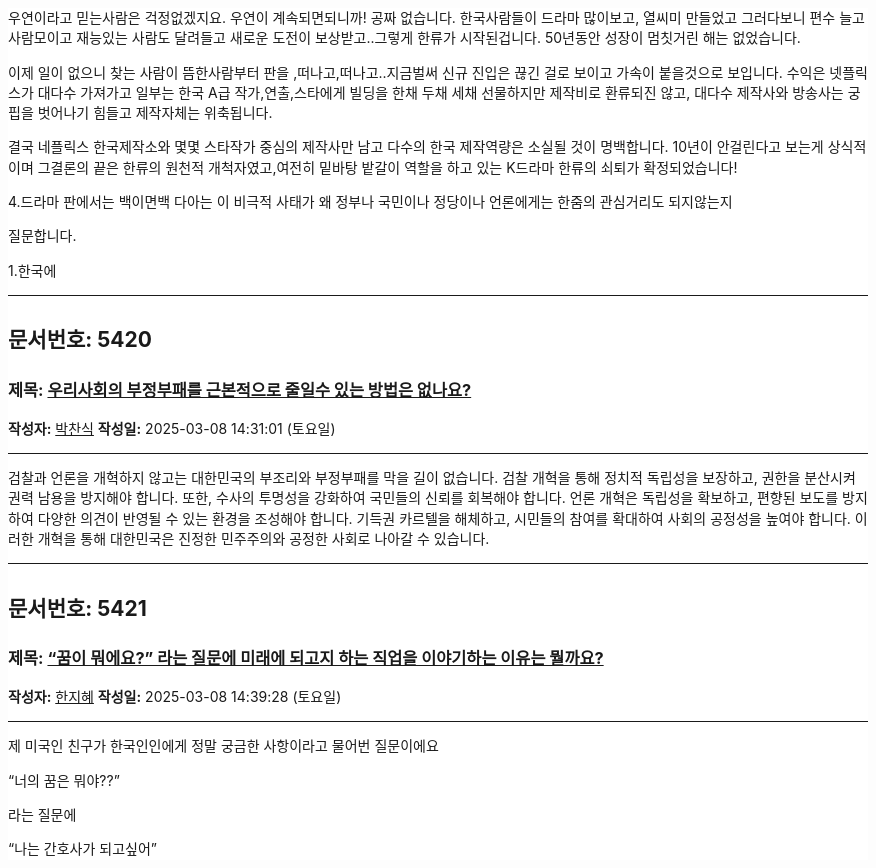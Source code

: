 우연이라고 믿는사람은 걱정없겠지요. 우연이 계속되면되니까! 공짜 없습니다. 한국사람들이 드라마 많이보고, 열씨미 만들었고 그러다보니 편수 늘고 사람모이고 재능있는 사람도 달려들고 새로운 도전이 보상받고..그렇게 한류가 시작된겁니다. 50년동안 성장이 멈칫거린 해는 없었습니다.

이제 일이 없으니 찾는 사람이 뜸한사람부터 판을 ,떠나고,떠나고..지금벌써 신규 진입은 끊긴 걸로 보이고 가속이 붙을것으로 보입니다. 수익은 넷플릭스가 대다수 가져가고 일부는 한국 A급 작가,연출,스타에게 빌딩을 한채 두채 세채 선물하지만 제작비로 환류되진 않고, 대다수 제작사와 방송사는 궁핍을 벗어나기 힘들고 제작자체는 위축됩니다.

결국 네플릭스 한국제작소와 몇몇 스타작가 중심의 제작사만 남고 다수의 한국 제작역량은 소실될 것이 명백합니다. 10년이 안걸린다고 보는게 상식적이며 그결론의 끝은 한류의 원천적 개척자였고,여전히 밑바탕 밭갈이 역할을 하고 있는 K드라마 한류의 쇠퇴가 확정되었습니다!

4.드라마 판에서는 백이면백 다아는 이 비극적 사태가 왜 정부나 국민이나 정당이나 언론에게는 한줌의 관심거리도 되지않는지

질문합니다.

1.한국에

---





## 문서번호: 5420

### 제목: [우리사회의 부정부패를 근본적으로 줄일수 있는 방법은 없나요?](https://q4all.kr/redirect/detail/7b5c2b93-34fc-4bcf-8849-a21783fe3e91)

**작성자:** [박찬식](https://q4all.kr/user/profile/7658)
**작성일:** 2025-03-08 14:31:01 (토요일)

---

검찰과 언론을 개혁하지 않고는 대한민국의 부조리와 부정부패를 막을 길이 없습니다. 검찰 개혁을 통해 정치적 독립성을 보장하고, 권한을 분산시켜 권력 남용을 방지해야 합니다. 또한, 수사의 투명성을 강화하여 국민들의 신뢰를 회복해야 합니다. 언론 개혁은 독립성을 확보하고, 편향된 보도를 방지하여 다양한 의견이 반영될 수 있는 환경을 조성해야 합니다. 기득권 카르텔을 해체하고, 시민들의 참여를 확대하여 사회의 공정성을 높여야 합니다. 이러한 개혁을 통해 대한민국은 진정한 민주주의와 공정한 사회로 나아갈 수 있습니다.

---





## 문서번호: 5421

### 제목: [“꿈이 뭐에요?” 라는 질문에  미래에 되고지 하는 직업을 이야기하는 이유는 뭘까요? ](https://q4all.kr/redirect/detail/3c7d552e-e147-4dff-baa6-d68124244e26)

**작성자:** [한지혜](https://q4all.kr/user/profile/8290)
**작성일:** 2025-03-08 14:39:28 (토요일)

---

제 미국인 친구가 한국인인에게 정말 궁금한 사항이라고 물어번 질문이에요

“너의 꿈은 뭐야??”

라는 질문에

“나는 간호사가 되고싶어”
